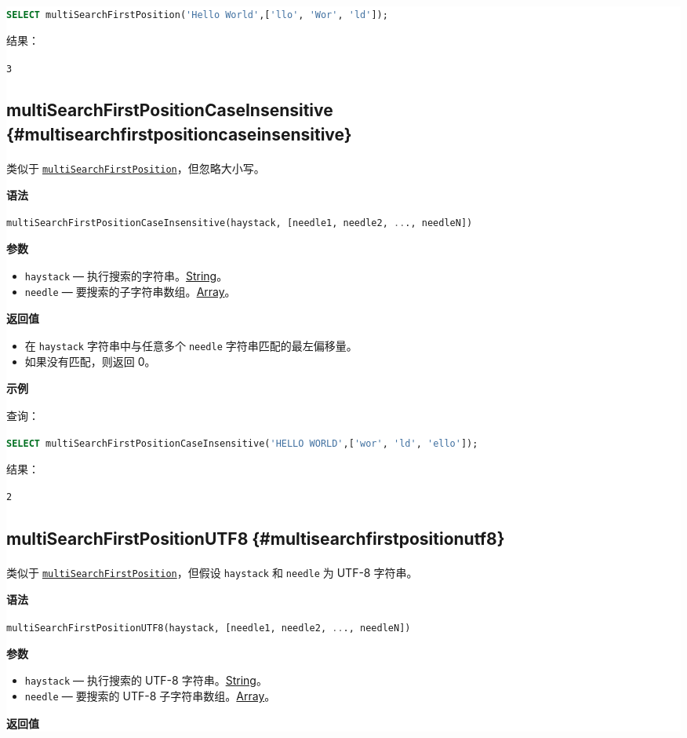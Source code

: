 ```sql
SELECT multiSearchFirstPosition('Hello World',['llo', 'Wor', 'ld']);
```

结果：

```response
3
```
## multiSearchFirstPositionCaseInsensitive {#multisearchfirstpositioncaseinsensitive}

类似于 [`multiSearchFirstPosition`](#multisearchfirstposition)，但忽略大小写。

**语法**

```sql
multiSearchFirstPositionCaseInsensitive(haystack, [needle1, needle2, ..., needleN])
```

**参数**

- `haystack` — 执行搜索的字符串。[String](../data-types/string.md)。
- `needle` — 要搜索的子字符串数组。[Array](../data-types/array.md)。

**返回值**

- 在 `haystack` 字符串中与任意多个 `needle` 字符串匹配的最左偏移量。
- 如果没有匹配，则返回 0。

**示例**

查询：

```sql
SELECT multiSearchFirstPositionCaseInsensitive('HELLO WORLD',['wor', 'ld', 'ello']);
```

结果：

```response
2
```
## multiSearchFirstPositionUTF8 {#multisearchfirstpositionutf8}

类似于 [`multiSearchFirstPosition`](#multisearchfirstposition)，但假设 `haystack` 和 `needle` 为 UTF-8 字符串。

**语法**

```sql
multiSearchFirstPositionUTF8(haystack, [needle1, needle2, ..., needleN])
```

**参数**

- `haystack` — 执行搜索的 UTF-8 字符串。[String](../data-types/string.md)。
- `needle` — 要搜索的 UTF-8 子字符串数组。[Array](../data-types/array.md)。

**返回值**
